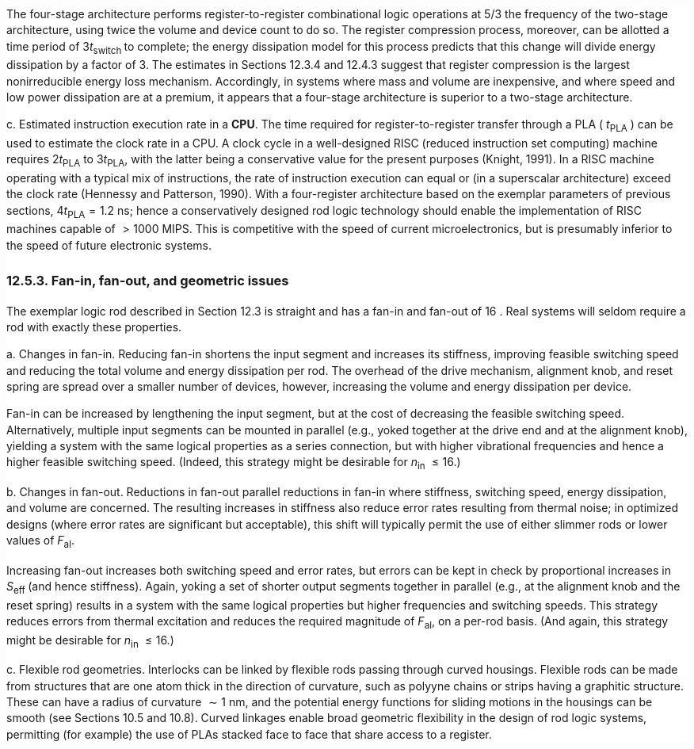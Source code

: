 The four-stage architecture performs register-to-register combinational logic operations at $5 / 3$ the frequency of the two-stage architecture, using twice the volume and device count to do so. The register compression process, moreover, can be allotted a time period of $3 t_{\text {switch }}$ to complete; the energy dissipation model for this process predicts that this change will divide energy dissipation by a factor of 3. The estimates in Sections 12.3.4 and 12.4.3 suggest that register compression is the largest nonirreducible energy loss mechanism. Accordingly, in systems where mass and volume are inexpensive, and where speed and low power dissipation are at a premium, it appears that a four-stage architecture is superior to a two-stage architecture.

c. Estimated instruction execution rate in a $\boldsymbol{C P U}$. The time required for register-to-register transfer through a PLA ( $t_{\mathrm{PLA}}$ ) can be used to estimate the clock rate in a CPU. A clock cycle in a well-designed RISC (reduced instruction
set computing) machine requires $2 t_{\mathrm{PLA}}$ to $3 t_{\mathrm{PLA}}$, with the latter being a conservative value for the present purposes (Knight, 1991). In a RISC machine operating with a typical mix of instructions, the rate of instruction execution can equal or (in a superscalar architecture) exceed the clock rate (Hennessy and Patterson, 1990). With a four-register architecture based on the exemplar parameters of previous sections, $4 t_{\mathrm{PLA}}=1.2 \mathrm{~ns}$; hence a conservatively designed rod logic technology should enable the implementation of RISC machines capable of $>1000$ MIPS. This is competitive with the speed of current microelectronics, but is presumably inferior to the speed of future electronic systems.

### 12.5.3. Fan-in, fan-out, and geometric issues

The exemplar logic rod described in Section 12.3 is straight and has a fan-in and fan-out of 16 . Real systems will seldom require a rod with exactly these properties.

a. Changes in fan-in. Reducing fan-in shortens the input segment and increases its stiffness, improving feasible switching speed and reducing the total volume and energy dissipation per rod. The overhead of the drive mechanism, alignment knob, and reset spring are spread over a smaller number of devices, however, increasing the volume and energy dissipation per device.

Fan-in can be increased by lengthening the input segment, but at the cost of decreasing the feasible switching speed. Alternatively, multiple input segments can be mounted in parallel (e.g., yoked together at the drive end and at the alignment knob), yielding a system with the same logical properties as a series connection, but with higher vibrational frequencies and hence a higher feasible switching speed. (Indeed, this strategy might be desirable for $n_{\text {in }} \leq 16$.)

b. Changes in fan-out. Reductions in fan-out parallel reductions in fan-in where stiffness, switching speed, energy dissipation, and volume are concerned. The resulting increases in stiffness also reduce error rates resulting from thermal noise; in optimized designs (where error rates are significant but acceptable), this shift will typically permit the use of either slimmer rods or lower values of $F_{\mathrm{al}}$.

Increasing fan-out increases both switching speed and error rates, but errors can be kept in check by proportional increases in $S_{\text {eff }}$ (and hence stiffness). Again, yoking a set of shorter output segments together in parallel (e.g., at the alignment knob and the reset spring) results in a system with the same logical properties but higher frequencies and switching speeds. This strategy reduces errors from thermal excitation and reduces the required magnitude of $F_{\mathrm{al}}$, on a per-rod basis. (And again, this strategy might be desirable for $n_{\text {in }} \leq 16$.)

c. Flexible rod geometries. Interlocks can be linked by flexible rods passing through curved housings. Flexible rods can be made from structures that are one atom thick in the direction of curvature, such as polyyne chains or strips having a graphitic structure. These can have a radius of curvature $\sim 1 \mathrm{~nm}$, and the potential energy functions for sliding motions in the housings can be smooth (see Sections 10.5 and 10.8). Curved linkages enable broad geometric flexibility in the design of rod logic systems, permitting (for example) the use of PLAs stacked face to face that share access to a register.
